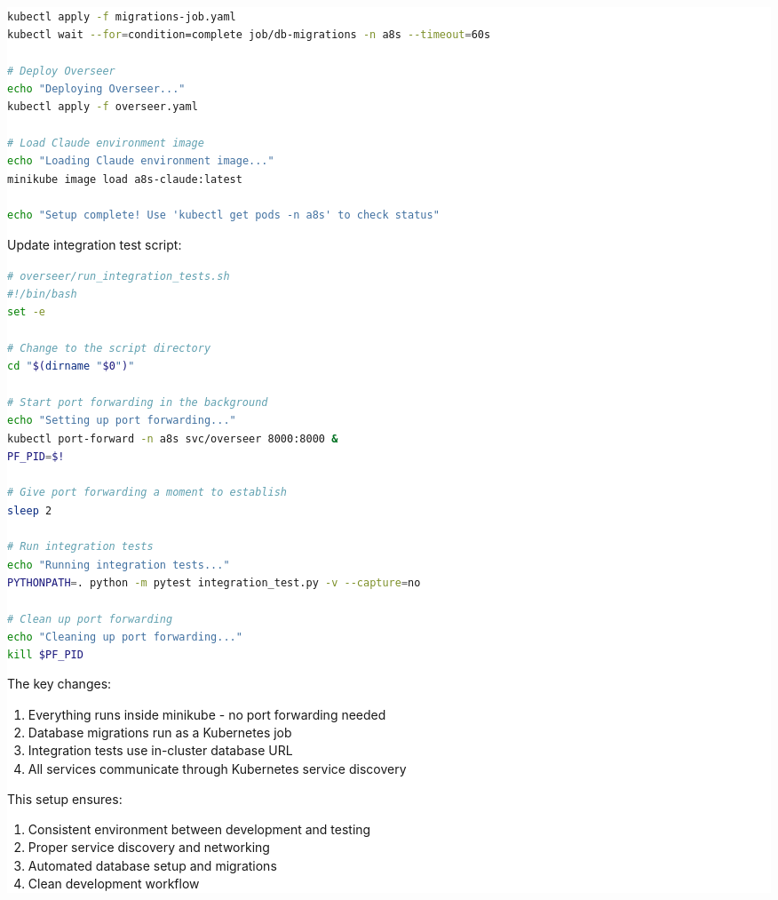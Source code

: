 ```bash
kubectl apply -f migrations-job.yaml
kubectl wait --for=condition=complete job/db-migrations -n a8s --timeout=60s

# Deploy Overseer
echo "Deploying Overseer..."
kubectl apply -f overseer.yaml

# Load Claude environment image
echo "Loading Claude environment image..."
minikube image load a8s-claude:latest

echo "Setup complete! Use 'kubectl get pods -n a8s' to check status"
```

Update integration test script:

```bash
# overseer/run_integration_tests.sh
#!/bin/bash
set -e

# Change to the script directory
cd "$(dirname "$0")"

# Start port forwarding in the background
echo "Setting up port forwarding..."
kubectl port-forward -n a8s svc/overseer 8000:8000 &
PF_PID=$!

# Give port forwarding a moment to establish
sleep 2

# Run integration tests
echo "Running integration tests..."
PYTHONPATH=. python -m pytest integration_test.py -v --capture=no

# Clean up port forwarding
echo "Cleaning up port forwarding..."
kill $PF_PID
```

The key changes:
1. Everything runs inside minikube - no port forwarding needed
2. Database migrations run as a Kubernetes job
3. Integration tests use in-cluster database URL
4. All services communicate through Kubernetes service discovery

This setup ensures:
1. Consistent environment between development and testing
2. Proper service discovery and networking
3. Automated database setup and migrations
4. Clean development workflow 
